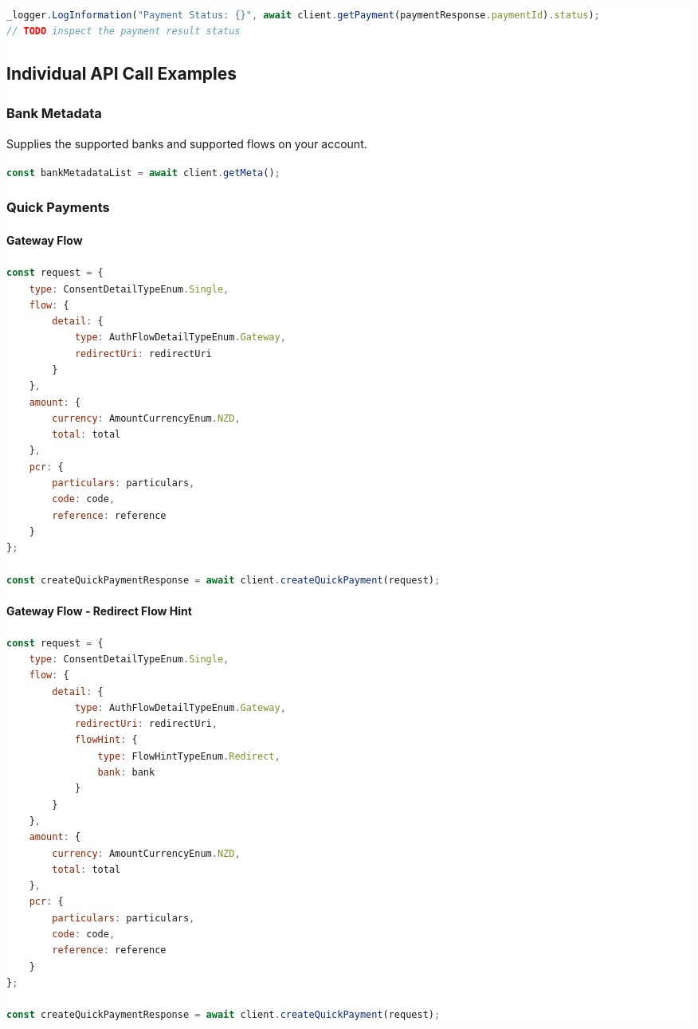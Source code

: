 ```javascript
_logger.LogInformation("Payment Status: {}", await client.getPayment(paymentResponse.paymentId).status);
// TODO inspect the payment result status
```

## Individual API Call Examples
### Bank Metadata
Supplies the supported banks and supported flows on your account.
```typescript
const bankMetadataList = await client.getMeta();
```

### Quick Payments
#### Gateway Flow
```javascript
const request = {
    type: ConsentDetailTypeEnum.Single,
    flow: {
        detail: {
            type: AuthFlowDetailTypeEnum.Gateway,
            redirectUri: redirectUri
        }
    },
    amount: {
        currency: AmountCurrencyEnum.NZD,
        total: total
    },
    pcr: {
        particulars: particulars,
        code: code,
        reference: reference
    }
};

const createQuickPaymentResponse = await client.createQuickPayment(request);
```
#### Gateway Flow - Redirect Flow Hint
```javascript
const request = {
    type: ConsentDetailTypeEnum.Single,
    flow: {
        detail: {
            type: AuthFlowDetailTypeEnum.Gateway,
            redirectUri: redirectUri,
            flowHint: {
                type: FlowHintTypeEnum.Redirect,
                bank: bank
            }
        }
    },
    amount: {
        currency: AmountCurrencyEnum.NZD,
        total: total
    },
    pcr: {
        particulars: particulars,
        code: code,
        reference: reference
    }
};

const createQuickPaymentResponse = await client.createQuickPayment(request);
```
